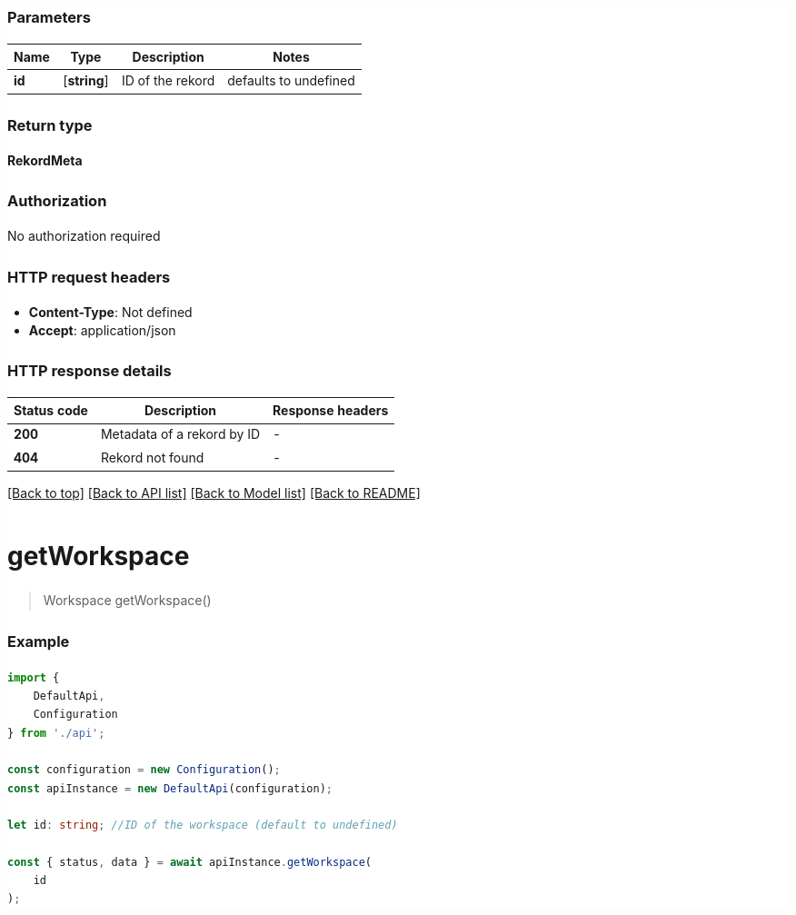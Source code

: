 ### Parameters

|Name | Type | Description  | Notes|
|------------- | ------------- | ------------- | -------------|
| **id** | [**string**] | ID of the rekord | defaults to undefined|


### Return type

**RekordMeta**

### Authorization

No authorization required

### HTTP request headers

 - **Content-Type**: Not defined
 - **Accept**: application/json


### HTTP response details
| Status code | Description | Response headers |
|-------------|-------------|------------------|
|**200** | Metadata of a rekord by ID |  -  |
|**404** | Rekord not found |  -  |

[[Back to top]](#) [[Back to API list]](../README.md#documentation-for-api-endpoints) [[Back to Model list]](../README.md#documentation-for-models) [[Back to README]](../README.md)

# **getWorkspace**
> Workspace getWorkspace()



### Example

```typescript
import {
    DefaultApi,
    Configuration
} from './api';

const configuration = new Configuration();
const apiInstance = new DefaultApi(configuration);

let id: string; //ID of the workspace (default to undefined)

const { status, data } = await apiInstance.getWorkspace(
    id
);
```
